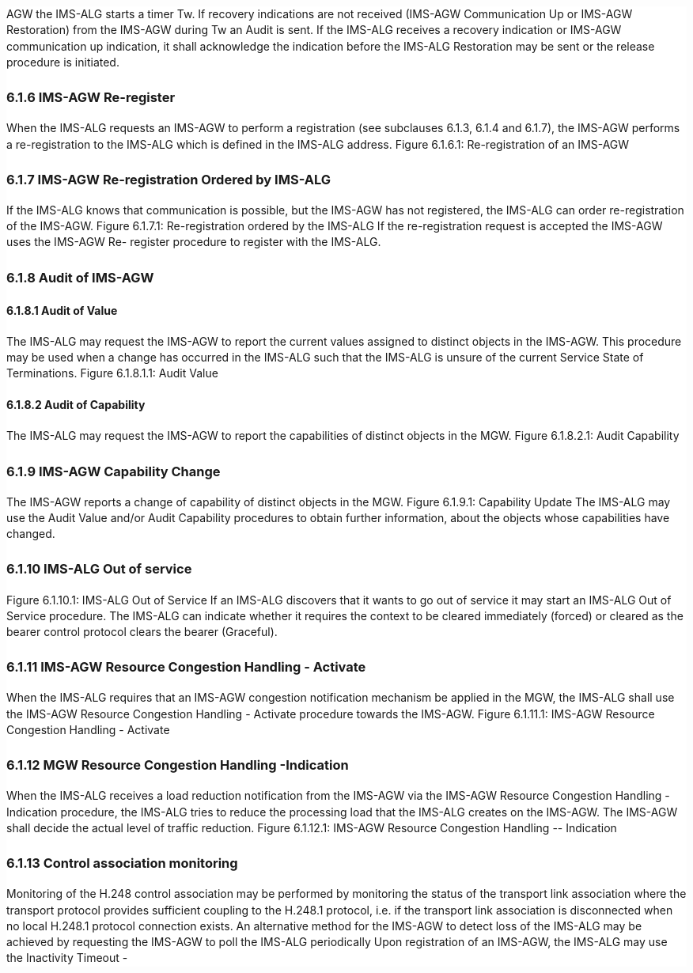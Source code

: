 AGW the IMS-ALG starts a timer Tw. If recovery indications are not received
(IMS-AGW Communication Up or IMS-AGW Restoration) from the IMS-AGW during Tw
an Audit is sent. If the IMS-ALG receives a recovery indication or IMS-AGW
communication up indication, it shall acknowledge the indication before the
IMS-ALG Restoration may be sent or the release procedure is initiated.
### 6.1.6 IMS-AGW Re-register
When the IMS-ALG requests an IMS-AGW to perform a registration (see subclauses
6.1.3, 6.1.4 and 6.1.7), the IMS-AGW performs a re-registration to the IMS-ALG
which is defined in the IMS-ALG address.
Figure 6.1.6.1: Re-registration of an IMS-AGW
### 6.1.7 IMS-AGW Re-registration Ordered by IMS-ALG
If the IMS-ALG knows that communication is possible, but the IMS-AGW has not
registered, the IMS-ALG can order re-registration of the IMS-AGW.
Figure 6.1.7.1: Re-registration ordered by the IMS-ALG
If the re-registration request is accepted the IMS-AGW uses the IMS-AGW Re-
register procedure to register with the IMS-ALG.
### 6.1.8 Audit of IMS-AGW
#### 6.1.8.1 Audit of Value
The IMS-ALG may request the IMS-AGW to report the current values assigned to
distinct objects in the IMS-AGW. This procedure may be used when a change has
occurred in the IMS-ALG such that the IMS-ALG is unsure of the current Service
State of Terminations.
Figure 6.1.8.1.1: Audit Value
#### 6.1.8.2 Audit of Capability
The IMS-ALG may request the IMS-AGW to report the capabilities of distinct
objects in the MGW.
Figure 6.1.8.2.1: Audit Capability
### 6.1.9 IMS-AGW Capability Change
The IMS-AGW reports a change of capability of distinct objects in the MGW.
Figure 6.1.9.1: Capability Update
The IMS-ALG may use the Audit Value and/or Audit Capability procedures to
obtain further information, about the objects whose capabilities have changed.
### 6.1.10 IMS-ALG Out of service
Figure 6.1.10.1: IMS-ALG Out of Service
If an IMS-ALG discovers that it wants to go out of service it may start an
IMS-ALG Out of Service procedure. The IMS-ALG can indicate whether it requires
the context to be cleared immediately (forced) or cleared as the bearer
control protocol clears the bearer (Graceful).
### 6.1.11 IMS-AGW Resource Congestion Handling - Activate
When the IMS-ALG requires that an IMS-AGW congestion notification mechanism be
applied in the MGW, the IMS-ALG shall use the IMS-AGW Resource Congestion
Handling - Activate procedure towards the IMS-AGW.
Figure 6.1.11.1: IMS-AGW Resource Congestion Handling - Activate
### 6.1.12 MGW Resource Congestion Handling -Indication
When the IMS-ALG receives a load reduction notification from the IMS-AGW via
the IMS-AGW Resource Congestion Handling - Indication procedure, the IMS-ALG
tries to reduce the processing load that the IMS-ALG creates on the IMS-AGW.
The IMS-AGW shall decide the actual level of traffic reduction.
Figure 6.1.12.1: IMS-AGW Resource Congestion Handling -- Indication
### 6.1.13 Control association monitoring
Monitoring of the H.248 control association may be performed by monitoring the
status of the transport link association where the transport protocol provides
sufficient coupling to the H.248.1 protocol, i.e. if the transport link
association is disconnected when no local H.248.1 protocol connection exists.
An alternative method for the IMS-AGW to detect loss of the IMS-ALG may be
achieved by requesting the IMS-AGW to poll the IMS-ALG periodically
Upon registration of an IMS-AGW, the IMS-ALG may use the Inactivity Timeout -